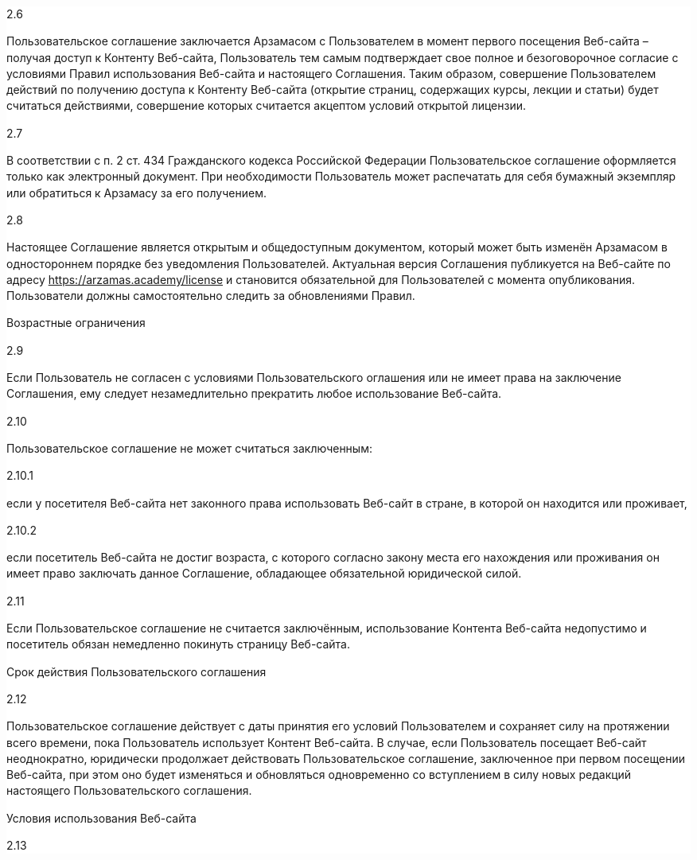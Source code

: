2.6

Пользовательское соглашение заключается Арзамасом с Пользователем в момент первого посещения Веб-сайта – получая доступ к Контенту Веб-сайта, Пользователь тем самым подтверждает свое полное и безоговорочное согласие с условиями Правил использования Веб-сайта и настоящего Соглашения. Таким образом, совершение Пользователем действий по получению доступа к Контенту Веб-сайта (открытие страниц, содержащих курсы, лекции и статьи) будет считаться действиями, совершение которых считается акцептом условий открытой лицензии.

2.7

В соответствии с п. 2 ст. 434 Гражданского кодекса Российской Федерации Пользовательское соглашение оформляется только как электронный документ. При необходимости Пользователь может распечатать для себя бумажный экземпляр или обратиться к Арзамасу за его получением.

2.8

Настоящее Соглашение является открытым и общедоступным документом, который может быть изменён Арзамасом в одностороннем порядке без уведомления Пользователей. Актуальная версия Соглашения публикуется на Веб-сайте по адресу https://arzamas.academy/license и становится обязательной для Пользователей с момента опубликования. Пользователи должны самостоятельно следить за обновлениями Правил.

Возрастные ограничения

2.9

Если Пользователь не согласен с условиями Пользовательского оглашения или не имеет права на заключение Соглашения, ему следует незамедлительно прекратить любое использование Веб-сайта.

2.10

Пользовательское соглашение не может считаться заключенным:

2.10.1

если у посетителя Веб-сайта нет законного права использовать Веб-сайт в стране, в которой он находится или проживает,

2.10.2

если посетитель Веб-сайта не достиг возраста, с которого согласно закону места его нахождения или проживания он имеет право заключать данное Соглашение, обладающее обязательной юридической силой.

2.11

Если Пользовательское соглашение не считается заключённым, использование Контента Веб-сайта недопустимо и посетитель обязан немедленно покинуть страницу Веб-сайта.

Срок действия Пользовательского соглашения

2.12

Пользовательское соглашение действует с даты принятия его условий Пользователем и сохраняет силу на протяжении всего времени, пока Пользователь использует Контент Веб-сайта. В случае, если Пользователь посещает Веб-сайт неоднократно, юридически продолжает действовать Пользовательское соглашение, заключенное при первом посещении Веб-сайта, при этом оно будет изменяться и обновляться одновременно со вступлением в силу новых редакций настоящего Пользовательского соглашения.

Условия использования Веб-сайта

2.13

